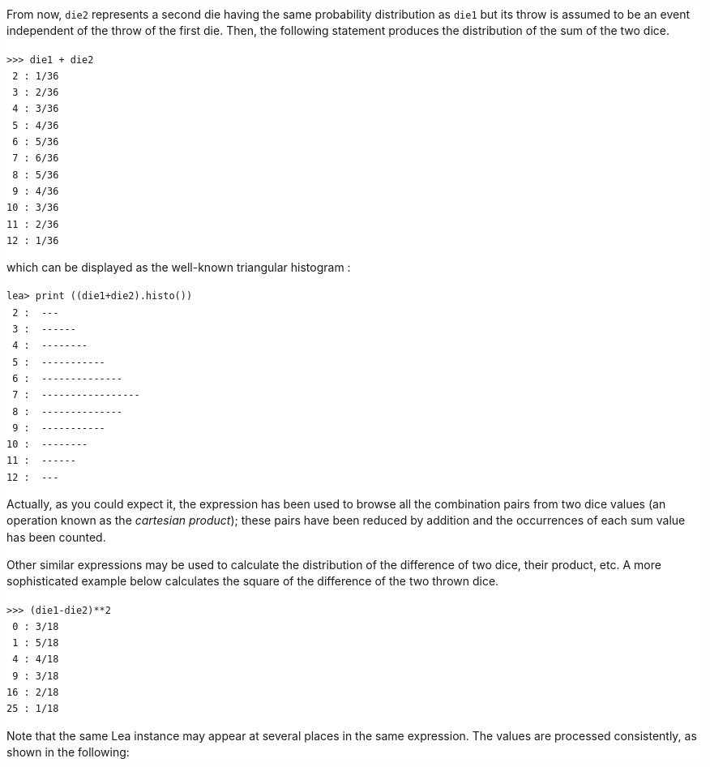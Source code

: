 From now, `die2` represents a second die having the same probability distribution as `die1` but its throw is assumed to be an event independent of the throw of the first die. Then, the following statement produces the distribution of the sum of the two dice.

```
>>> die1 + die2
 2 : 1/36
 3 : 2/36
 4 : 3/36
 5 : 4/36
 6 : 5/36
 7 : 6/36
 8 : 5/36
 9 : 4/36
10 : 3/36
11 : 2/36
12 : 1/36
```
which can be displayed as the well-known triangular histogram :
```
lea> print ((die1+die2).histo())
 2 :  ---
 3 :  ------
 4 :  --------
 5 :  -----------
 6 :  --------------
 7 :  -----------------
 8 :  --------------
 9 :  -----------
10 :  --------
11 :  ------
12 :  ---
```

Actually, as you could expect it, the expression has been used to browse all the combination pairs from two dice values (an operation known as the _cartesian product_); these pairs have been reduced by addition and the occurrences of each sum value has been counted.

Other similar expressions may be used to calculate the distribution of the difference of two dice, their product, etc. A more sophisticated example below calculates the square of the difference of the two thrown dice.

```
>>> (die1-die2)**2
 0 : 3/18
 1 : 5/18
 4 : 4/18
 9 : 3/18
16 : 2/18
25 : 1/18
```

Note that the same Lea instance may appear at several places in the same expression. The values are processed consistently, as shown in the following:
